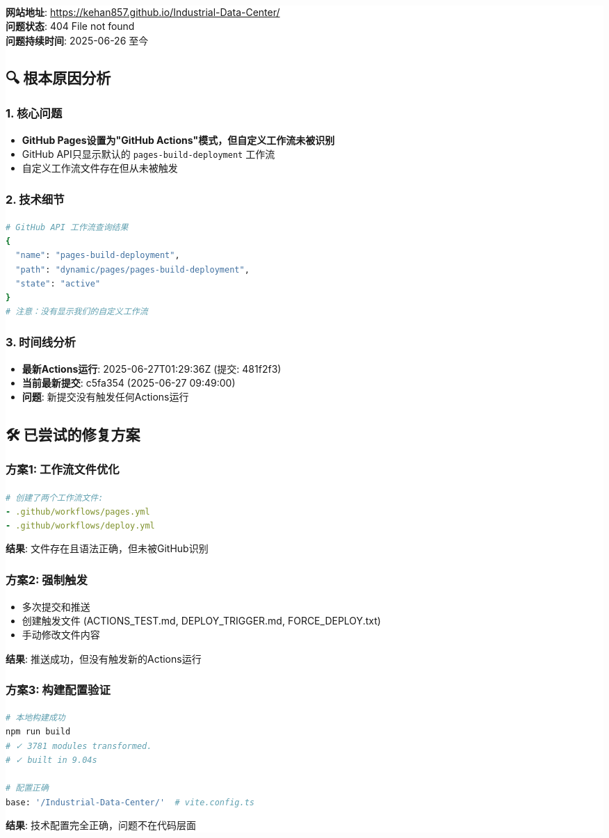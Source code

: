 **网站地址**: https://kehan857.github.io/Industrial-Data-Center/  
**问题状态**: 404 File not found  
**问题持续时间**: 2025-06-26 至今  

## 🔍 根本原因分析

### 1. 核心问题
- **GitHub Pages设置为"GitHub Actions"模式，但自定义工作流未被识别**
- GitHub API只显示默认的 `pages-build-deployment` 工作流
- 自定义工作流文件存在但从未被触发

### 2. 技术细节
```bash
# GitHub API 工作流查询结果
{
  "name": "pages-build-deployment",
  "path": "dynamic/pages/pages-build-deployment", 
  "state": "active"
}
# 注意：没有显示我们的自定义工作流
```

### 3. 时间线分析
- **最新Actions运行**: 2025-06-27T01:29:36Z (提交: 481f2f3)
- **当前最新提交**: c5fa354 (2025-06-27 09:49:00)
- **问题**: 新提交没有触发任何Actions运行

## 🛠️ 已尝试的修复方案

### 方案1: 工作流文件优化
```yaml
# 创建了两个工作流文件:
- .github/workflows/pages.yml
- .github/workflows/deploy.yml
```
**结果**: 文件存在且语法正确，但未被GitHub识别

### 方案2: 强制触发
- 多次提交和推送
- 创建触发文件 (ACTIONS_TEST.md, DEPLOY_TRIGGER.md, FORCE_DEPLOY.txt)
- 手动修改文件内容

**结果**: 推送成功，但没有触发新的Actions运行

### 方案3: 构建配置验证
```bash
# 本地构建成功
npm run build
# ✓ 3781 modules transformed.
# ✓ built in 9.04s

# 配置正确
base: '/Industrial-Data-Center/'  # vite.config.ts
```
**结果**: 技术配置完全正确，问题不在代码层面
